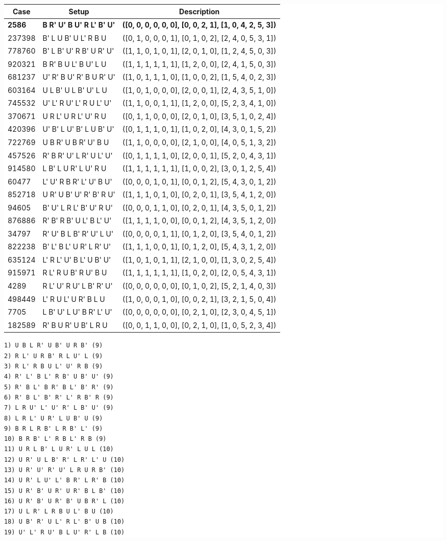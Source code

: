 | Case | Setup | Description |
| ---- | ----- | ----------- |
| **2586** | **B R' U' B U' R L' B' U'** | **([0, 0, 0, 0, 0, 0], [0, 0, 2, 1], [1, 0, 4, 2, 5, 3])** |
| 237398 | B' L U B' U L' R B U | ([0, 1, 0, 0, 0, 1], [0, 1, 0, 2], [2, 4, 0, 5, 3, 1]) |
| 778760 | B' L B' U' R B' U R' U' | ([1, 1, 0, 1, 0, 1], [2, 0, 1, 0], [1, 2, 4, 5, 0, 3]) |
| 920321 | B R' B U L' B U' L U | ([1, 1, 1, 1, 1, 1], [1, 2, 0, 0], [2, 4, 1, 5, 0, 3]) |
| 681237 | U' R' B U' R' B U R' U' | ([1, 0, 1, 1, 1, 0], [1, 0, 0, 2], [1, 5, 4, 0, 2, 3]) |
| 603164 | U L B' U L B' U' L U | ([1, 0, 1, 0, 0, 0], [2, 0, 0, 1], [2, 4, 3, 5, 1, 0]) |
| 745532 | U' L' R U' L' R U L' U' | ([1, 1, 0, 0, 1, 1], [1, 2, 0, 0], [5, 2, 3, 4, 1, 0]) |
| 370671 | U R L' U R L' U' R U | ([0, 1, 1, 0, 0, 0], [2, 0, 1, 0], [3, 5, 1, 0, 2, 4]) |
| 420396 | U' B' L U' B' L U B' U' | ([0, 1, 1, 1, 0, 1], [1, 0, 2, 0], [4, 3, 0, 1, 5, 2]) |
| 722769 | U B R' U B R' U' B U | ([1, 1, 0, 0, 0, 0], [2, 1, 0, 0], [4, 0, 5, 1, 3, 2]) |
| 457526 | R' B R' U' L R' U L' U' | ([0, 1, 1, 1, 1, 0], [2, 0, 0, 1], [5, 2, 0, 4, 3, 1]) |
| 914580 | L B' L U R' L U' R U | ([1, 1, 1, 1, 1, 1], [1, 0, 0, 2], [3, 0, 1, 2, 5, 4]) |
| 60477 | L' U' R B R' L' U' B U' | ([0, 0, 0, 1, 0, 1], [0, 0, 1, 2], [5, 4, 3, 0, 1, 2]) |
| 852718 | U R' U B' U' R' B' R U' | ([1, 1, 1, 0, 1, 0], [0, 2, 0, 1], [3, 5, 4, 1, 2, 0]) |
| 94605 | B' U' L R L' B' U' R U' | ([0, 0, 0, 1, 1, 0], [0, 2, 0, 1], [4, 3, 5, 0, 1, 2]) |
| 876886 | R' B' R B' U L' B L' U' | ([1, 1, 1, 1, 0, 0], [0, 0, 1, 2], [4, 3, 5, 1, 2, 0]) |
| 34797 | R' U' B L B' R' U' L U' | ([0, 0, 0, 0, 1, 1], [0, 1, 2, 0], [3, 5, 4, 0, 1, 2]) |
| 822238 | B' L' B L' U R' L R' U' | ([1, 1, 1, 0, 0, 1], [0, 1, 2, 0], [5, 4, 3, 1, 2, 0]) |
| 635124 | L' R L' U' B L' U B' U' | ([1, 0, 1, 0, 1, 1], [2, 1, 0, 0], [1, 3, 0, 2, 5, 4]) |
| 915971 | R L' R U B' R U' B U | ([1, 1, 1, 1, 1, 1], [1, 0, 2, 0], [2, 0, 5, 4, 3, 1]) |
| 4289 | R L' U' R U' L B' R' U' | ([0, 0, 0, 0, 0, 0], [0, 1, 0, 2], [5, 2, 1, 4, 0, 3]) |
| 498449 | L' R U L' U R' B L U | ([1, 0, 0, 0, 1, 0], [0, 0, 2, 1], [3, 2, 1, 5, 0, 4]) |
| 7705 | L B' U' L U' B R' L' U' | ([0, 0, 0, 0, 0, 0], [0, 2, 1, 0], [2, 3, 0, 4, 5, 1]) |
| 182589 | R' B U R' U B' L R U | ([0, 0, 1, 1, 0, 0], [0, 2, 1, 0], [1, 0, 5, 2, 3, 4]) |


```
1) U B L R' U B' U R B' (9)
2) R L' U R B' R L U' L (9)
3) R L' R B U L' U' R B (9)
4) R' L' B L' R B' U B' U' (9)
5) R' B L' B R' B L' B' R' (9)
6) R' B L' B' R' L' R B' R (9)
7) L R U' L' U' R' L B' U' (9)
8) L R L' U R' L U B' U (9)
9) B R L R B' L R B' L' (9)
10) B R B' L' R B L' R B (9)
11) U R L B' L U R' L U L (10)
12) U R' U L B' R' L R' L' U (10)
13) U R' U' R' U' L R U R B' (10)
14) U R' L U' L' B R' L R' B (10)
15) U R' B' U R' U R' B L B' (10)
16) U R' B' U R' B' U B R' L (10)
17) U L R' L R B U L' B U (10)
18) U B' R' U L' R L' B' U B (10)
19) U' L' R U' B L U' R' L B (10)
```